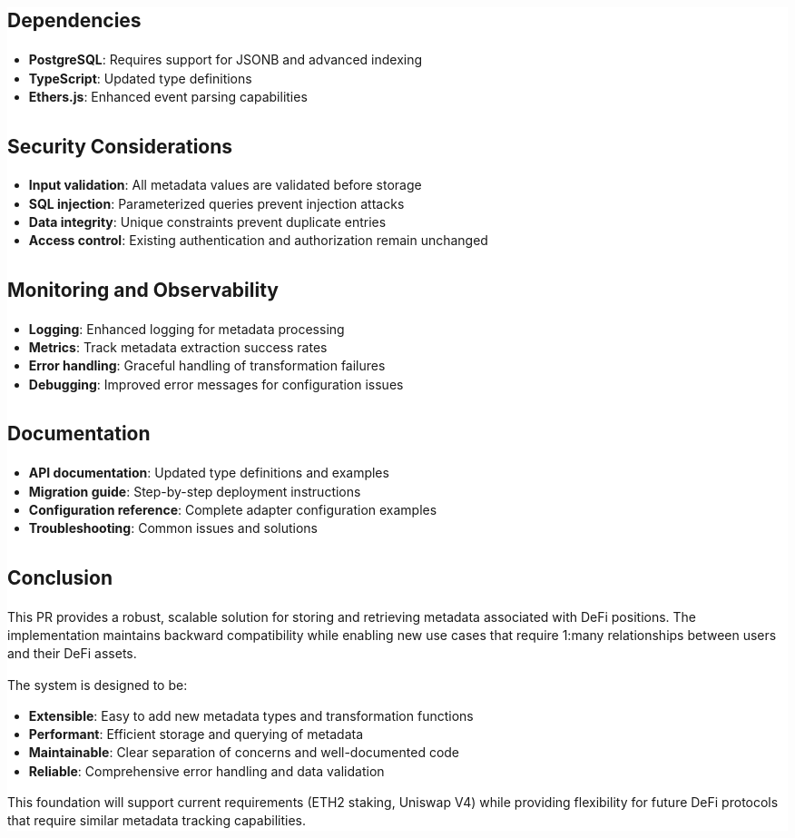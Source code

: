 ## Dependencies
- **PostgreSQL**: Requires support for JSONB and advanced indexing
- **TypeScript**: Updated type definitions
- **Ethers.js**: Enhanced event parsing capabilities

## Security Considerations
- **Input validation**: All metadata values are validated before storage
- **SQL injection**: Parameterized queries prevent injection attacks
- **Data integrity**: Unique constraints prevent duplicate entries
- **Access control**: Existing authentication and authorization remain unchanged

## Monitoring and Observability
- **Logging**: Enhanced logging for metadata processing
- **Metrics**: Track metadata extraction success rates
- **Error handling**: Graceful handling of transformation failures
- **Debugging**: Improved error messages for configuration issues

## Documentation
- **API documentation**: Updated type definitions and examples
- **Migration guide**: Step-by-step deployment instructions
- **Configuration reference**: Complete adapter configuration examples
- **Troubleshooting**: Common issues and solutions

## Conclusion
This PR provides a robust, scalable solution for storing and retrieving metadata associated with DeFi positions. The implementation maintains backward compatibility while enabling new use cases that require 1:many relationships between users and their DeFi assets.

The system is designed to be:
- **Extensible**: Easy to add new metadata types and transformation functions
- **Performant**: Efficient storage and querying of metadata
- **Maintainable**: Clear separation of concerns and well-documented code
- **Reliable**: Comprehensive error handling and data validation

This foundation will support current requirements (ETH2 staking, Uniswap V4) while providing flexibility for future DeFi protocols that require similar metadata tracking capabilities.
